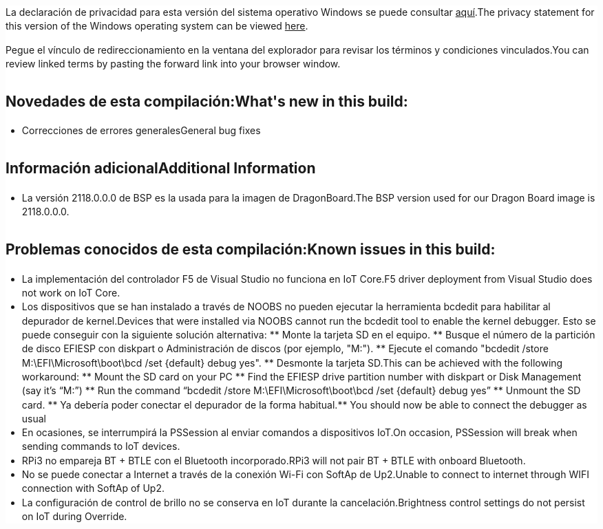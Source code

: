 <span data-ttu-id="3bae5-113">La declaración de privacidad para esta versión del sistema operativo Windows se puede consultar [aquí](http://go.microsoft.com/fwlink/?LinkId=506737).</span><span class="sxs-lookup"><span data-stu-id="3bae5-113">The privacy statement for this version of the Windows operating system can be viewed [here](http://go.microsoft.com/fwlink/?LinkId=506737).</span></span>

<span data-ttu-id="3bae5-114">Pegue el vínculo de redireccionamiento en la ventana del explorador para revisar los términos y condiciones vinculados.</span><span class="sxs-lookup"><span data-stu-id="3bae5-114">You can review linked terms by pasting the forward link into your browser window.</span></span>

## <a name="whats-new-in-this-build"></a><span data-ttu-id="3bae5-115">Novedades de esta compilación:</span><span class="sxs-lookup"><span data-stu-id="3bae5-115">What's new in this build:</span></span> 
* <span data-ttu-id="3bae5-116">Correcciones de errores generales</span><span class="sxs-lookup"><span data-stu-id="3bae5-116">General bug fixes</span></span> 


## <a name="additional-information"></a><span data-ttu-id="3bae5-117">Información adicional</span><span class="sxs-lookup"><span data-stu-id="3bae5-117">Additional Information</span></span>
* <span data-ttu-id="3bae5-118">La versión 2118.0.0.0 de BSP es la usada para la imagen de DragonBoard.</span><span class="sxs-lookup"><span data-stu-id="3bae5-118">The BSP version used for our Dragon Board image is 2118.0.0.0.</span></span> 


## <a name="known-issues-in-this-build"></a><span data-ttu-id="3bae5-119">Problemas conocidos de esta compilación:</span><span class="sxs-lookup"><span data-stu-id="3bae5-119">Known issues in this build:</span></span>
* <span data-ttu-id="3bae5-120">La implementación del controlador F5 de Visual Studio no funciona en IoT Core.</span><span class="sxs-lookup"><span data-stu-id="3bae5-120">F5 driver deployment from Visual Studio does not work on IoT Core.</span></span>
* <span data-ttu-id="3bae5-121">Los dispositivos que se han instalado a través de NOOBS no pueden ejecutar la herramienta bcdedit para habilitar al depurador de kernel.</span><span class="sxs-lookup"><span data-stu-id="3bae5-121">Devices that were installed via NOOBS cannot run the bcdedit tool to enable the kernel debugger.</span></span> <span data-ttu-id="3bae5-122">Esto se puede conseguir con la siguiente solución alternativa: \*\* Monte la tarjeta SD en el equipo. \*\* Busque el número de la partición de disco EFIESP con diskpart o Administración de discos (por ejemplo, "M:"). \*\* Ejecute el comando "bcdedit /store M:\EFI\Microsoft\boot\bcd /set {default} debug yes". \*\* Desmonte la tarjeta SD.</span><span class="sxs-lookup"><span data-stu-id="3bae5-122">This can be achieved with the following workaround: \*\*  Mount the SD card on your PC \*\*  Find the EFIESP drive partition number with diskpart or Disk Management (say it’s “M:”) \*\*  Run the command “bcdedit /store M:\EFI\Microsoft\boot\bcd /set {default} debug yes” \*\*  Unmount the SD card.</span></span>
<span data-ttu-id="3bae5-123">\*\* Ya debería poder conectar el depurador de la forma habitual.</span><span class="sxs-lookup"><span data-stu-id="3bae5-123">\*\*  You should now be able to connect the debugger as usual</span></span>
* <span data-ttu-id="3bae5-124">En ocasiones, se interrumpirá la PSSession al enviar comandos a dispositivos IoT.</span><span class="sxs-lookup"><span data-stu-id="3bae5-124">On occasion, PSSession will break when sending commands to IoT devices.</span></span>
* <span data-ttu-id="3bae5-125">RPi3 no empareja BT + BTLE con el Bluetooth incorporado.</span><span class="sxs-lookup"><span data-stu-id="3bae5-125">RPi3 will not pair BT + BTLE with onboard Bluetooth.</span></span>
* <span data-ttu-id="3bae5-126">No se puede conectar a Internet a través de la conexión Wi-Fi con SoftAp de Up2.</span><span class="sxs-lookup"><span data-stu-id="3bae5-126">Unable to connect to internet through WIFI connection with SoftAp of Up2.</span></span>
* <span data-ttu-id="3bae5-127">La configuración de control de brillo no se conserva en IoT durante la cancelación.</span><span class="sxs-lookup"><span data-stu-id="3bae5-127">Brightness control settings do not persist on IoT during Override.</span></span>
